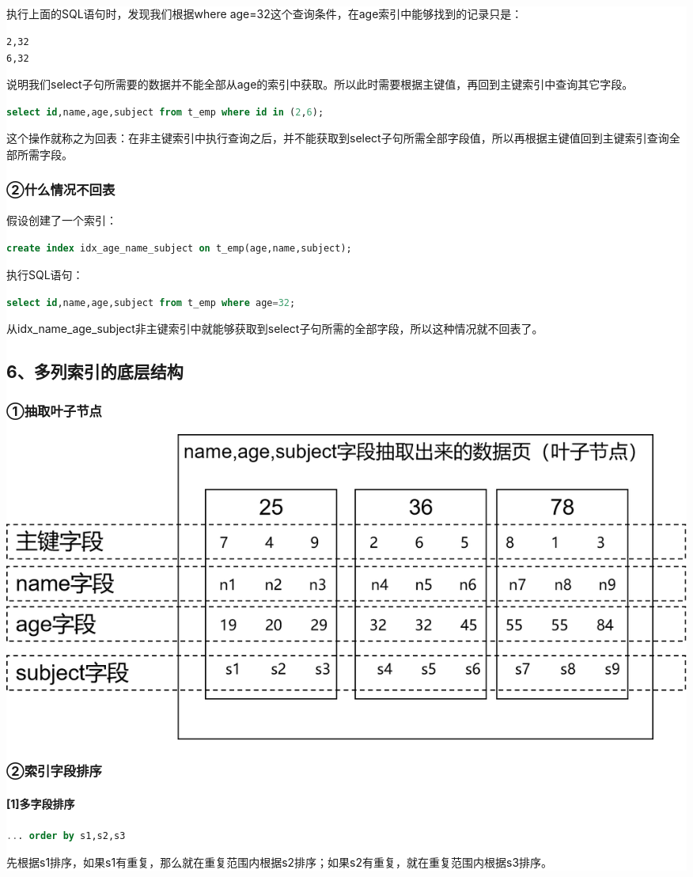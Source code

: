 执行上面的SQL语句时，发现我们根据where age=32这个查询条件，在age索引中能够找到的记录只是：
```text
2,32
6,32
```

说明我们select子句所需要的数据并不能全部从age的索引中获取。所以此时需要根据主键值，再回到主键索引中查询其它字段。
```sql
select id,name,age,subject from t_emp where id in (2,6);
```

这个操作就称之为回表：在非主键索引中执行查询之后，并不能获取到select子句所需全部字段值，所以再根据主键值回到主键索引查询全部所需字段。

### ②什么情况不回表
假设创建了一个索引：
```sql
create index idx_age_name_subject on t_emp(age,name,subject);
```

执行SQL语句：
```sql
select id,name,age,subject from t_emp where age=32;
```

从idx_name_age_subject非主键索引中就能够获取到select子句所需的全部字段，所以这种情况就不回表了。

## 6、多列索引的底层结构
### ①抽取叶子节点
![iamges](./images/img216.png)

### ②索引字段排序
#### [1]多字段排序
```sql
... order by s1,s2,s3
```
先根据s1排序，如果s1有重复，那么就在重复范围内根据s2排序；如果s2有重复，就在重复范围内根据s3排序。
